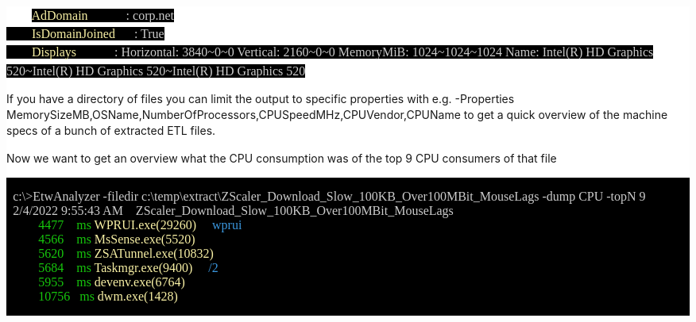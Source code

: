           </span><span style='font-size:12.0pt;font-family:"Lucida Console";
  color:#F9F1A5;background:black'>AdDomain            </span><span
  style='font-size:12.0pt;font-family:"Lucida Console";color:#CCCCCC;background:
  black'>: corp.net<br>
          </span><span style='font-size:12.0pt;font-family:"Lucida Console";
  color:#F9F1A5;background:black'>IsDomainJoined      </span><span
  style='font-size:12.0pt;font-family:"Lucida Console";color:#CCCCCC;background:
  black'>: True<br>
          </span><span style='font-size:12.0pt;font-family:"Lucida Console";
  color:#F9F1A5;background:black'>Displays            </span><span
  style='font-size:12.0pt;font-family:"Lucida Console";color:#CCCCCC;background:
  black'>: Horizontal: 3840~0~0 Vertical: 2160~0~0 MemoryMiB: 1024~1024~1024 Name:
  Intel(R) HD Graphics 520~Intel(R) HD Graphics 520~Intel(R) HD Graphics 520</span></p>
  </td>
 </tr>
</table>

If you have a directory of files you can limit the output to specific properties with e.g. -Properties MemorySizeMB,OSName,NumberOfProcessors,CPUSpeedMHz,CPUVendor,CPUName to
get a quick overview of the machine specs of a bunch of extracted ETL files. 

Now we want to get an overview what the CPU consumption was of the top 9 CPU consumers of that file
<table class=MsoTableGrid border=1 cellspacing=0 cellpadding=0
 style='border-collapse:collapse;border:none'>
 <tr style='height:79.85pt'>
  <td width=1177 valign=top style='width:882.5pt;border:solid windowtext 1.0pt;
  background:black;padding:0in 5.4pt 0in 5.4pt;height:79.85pt'>
  <p class=MsoNormal style='line-height:normal'><a name="_GoBack"></a><span
  style='font-size:12.0pt;font-family:"Lucida Console";color:#CCCCCC;background:
  black'>c:\&gt;EtwAnalyzer -filedir
  c:\temp\extract\ZScaler_Download_Slow_100KB_Over100MBit_MouseLags -dump CPU -topN 9<br>
  2/4/2022 9:55:43 AM    ZScaler_Download_Slow_100KB_Over100MBit_MouseLags<br>
          </span><span style='font-size:12.0pt;font-family:"Lucida Console";
  color:#16C60C;background:black'>4477    ms </span><span style='font-size:
  12.0pt;font-family:"Lucida Console";color:#F9F1A5;background:black'>WPRUI.exe(29260)    
  </span><span style='font-size:12.0pt;font-family:"Lucida Console";color:#3A96DD;
  background:black'>wprui<br>
  </span><span style='font-size:12.0pt;font-family:"Lucida Console";color:#CCCCCC;
  background:black'>        </span><span style='font-size:12.0pt;font-family:
  "Lucida Console";color:#16C60C;background:black'>4566    ms </span><span
  style='font-size:12.0pt;font-family:"Lucida Console";color:#F9F1A5;background:
  black'>MsSense.exe(5520)<br>
  </span><span style='font-size:12.0pt;font-family:"Lucida Console";color:#CCCCCC;
  background:black'>        </span><span style='font-size:12.0pt;font-family:
  "Lucida Console";color:#16C60C;background:black'>5620    ms</span><span
  style='font-size:12.0pt;font-family:"Lucida Console";color:#3A96DD;background:
  black'> </span><span style='font-size:12.0pt;font-family:"Lucida Console";
  color:#F9F1A5;background:black'>ZSATunnel.exe(10832)<br>
  </span><span style='font-size:12.0pt;font-family:"Lucida Console";color:#CCCCCC;
  background:black'>        </span><span style='font-size:12.0pt;font-family:
  "Lucida Console";color:#16C60C;background:black'>5684    ms </span><span
  style='font-size:12.0pt;font-family:"Lucida Console";color:#F9F1A5;background:
  black'>Taskmgr.exe(9400)     </span><span style='font-size:12.0pt;font-family:
  "Lucida Console";color:#3A96DD;background:black'>/2<br>
  </span><span style='font-size:12.0pt;font-family:"Lucida Console";color:#CCCCCC;
  background:black'>        </span><span style='font-size:12.0pt;font-family:
  "Lucida Console";color:#16C60C;background:black'>5955    ms </span><span
  style='font-size:12.0pt;font-family:"Lucida Console";color:#F9F1A5;background:
  black'>devenv.exe(6764)<br>
  </span><span style='font-size:12.0pt;font-family:"Lucida Console";color:#CCCCCC;
  background:black'>        </span><span style='font-size:12.0pt;font-family:
  "Lucida Console";color:#16C60C;background:black'>10756   ms </span><span
  style='font-size:12.0pt;font-family:"Lucida Console";color:#F9F1A5;background:
  black'>dwm.exe(1428)<br>